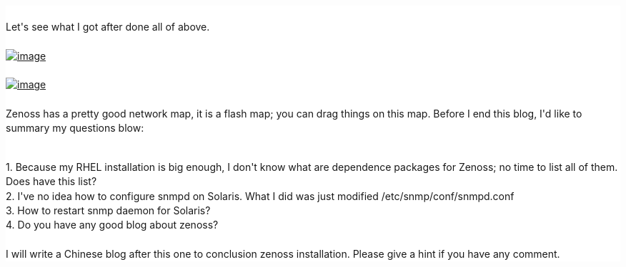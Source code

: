 <br />Let's see what I got after done all of above.<br /><br />[![image](http://lh6.google.com/liuzh66/R6B8p32WogI/AAAAAAAAAds/L_RLc73gmeQ/image8.png)](http://lh6.google.com/liuzh66/R6B8p32WogI/AAAAAAAAAds/L_RLc73gmeQ/image8.png)<br /><br />[![image](http://lh3.google.com/liuzh66/R6B8wH2WoiI/AAAAAAAAAd8/lzmTaSebDdw/image4.png)](http://lh3.google.com/liuzh66/R6B8wH2WoiI/AAAAAAAAAd8/lzmTaSebDdw/image4.png)<br /><br />Zenoss has a pretty good network map, it is a flash map; you can drag things on this map. Before I end this blog, I'd like to summary my questions blow:<br />

<br />	
  1. Because my RHEL installation is big enough, I don't know what are dependence packages for Zenoss; no time to list all of them. Does have this list?
<br />	
  2. I've no idea how to configure snmpd on Solaris. What I did was just modified /etc/snmp/conf/snmpd.conf
<br />	
  3. How to restart snmp daemon for Solaris?
<br />	
  4. Do you have any good blog about zenoss?
<br /><br />I will write a Chinese blog after this one to conclusion zenoss installation. Please give a hint if you have any comment.
